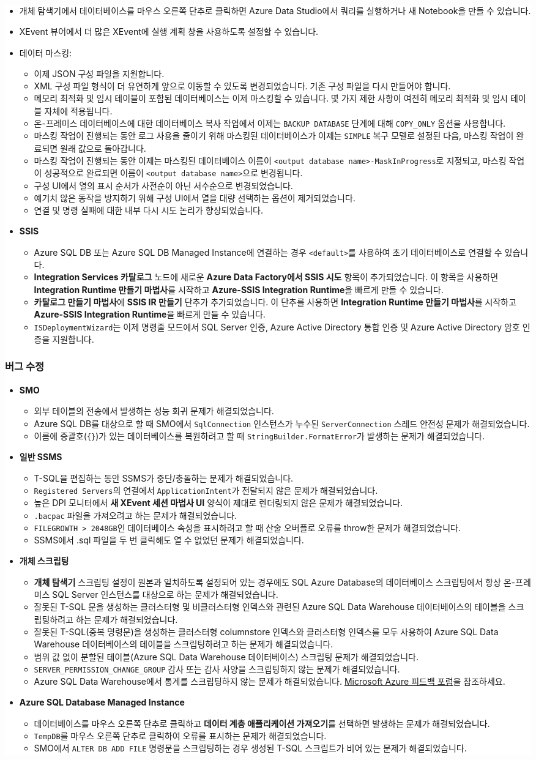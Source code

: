   - 개체 탐색기에서 데이터베이스를 마우스 오른쪽 단추로 클릭하면 Azure Data Studio에서 쿼리를 실행하거나 새 Notebook을 만들 수 있습니다.
  - XEvent 뷰어에서 더 많은 XEvent에 실행 계획 창을 사용하도록 설정할 수 있습니다.
  - 데이터 마스킹:
    - 이제 JSON 구성 파일을 지원합니다.
    - XML 구성 파일 형식이 더 유연하게 앞으로 이동할 수 있도록 변경되었습니다.  기존 구성 파일을 다시 만들어야 합니다.
    - 메모리 최적화 및 임시 테이블이 포함된 데이터베이스는 이제 마스킹할 수 있습니다.  몇 가지 제한 사항이 여전히 메모리 최적화 및 임시 테이블 자체에 적용됩니다.
    - 온-프레미스 데이터베이스에 대한 데이터베이스 복사 작업에서 이제는 `BACKUP DATABASE` 단계에 대해 `COPY_ONLY` 옵션을 사용합니다.
    - 마스킹 작업이 진행되는 동안 로그 사용을 줄이기 위해 마스킹된 데이터베이스가 이제는 `SIMPLE` 복구 모델로 설정된 다음, 마스킹 작업이 완료되면 원래 값으로 돌아갑니다.
    - 마스킹 작업이 진행되는 동안 이제는 마스킹된 데이터베이스 이름이 `<output database name>-MaskInProgress`로 지정되고, 마스킹 작업이 성공적으로 완료되면 이름이 `<output database name>`으로 변경됩니다.
    - 구성 UI에서 열의 표시 순서가 사전순이 아닌 서수순으로 변경되었습니다.
    - 예기치 않은 동작을 방지하기 위해 구성 UI에서 열을 대량 선택하는 옵션이 제거되었습니다.
    - 연결 및 명령 실패에 대한 내부 다시 시도 논리가 향상되었습니다.

- **SSIS**
    - Azure SQL DB 또는 Azure SQL DB Managed Instance에 연결하는 경우 `<default>`를 사용하여 초기 데이터베이스로 연결할 수 있습니다.
    - **Integration Services 카탈로그** 노드에 새로운 **Azure Data Factory에서 SSIS 시도** 항목이 추가되었습니다. 이 항목을 사용하면 **Integration Runtime 만들기 마법사**를 시작하고 **Azure-SSIS Integration Runtime**을 빠르게 만들 수 있습니다.
    - **카탈로그 만들기 마법사**에 **SSIS IR 만들기** 단추가 추가되었습니다. 이 단추를 사용하면 **Integration Runtime 만들기 마법사**를 시작하고 **Azure-SSIS Integration Runtime**을 빠르게 만들 수 있습니다.
    - `ISDeploymentWizard`는 이제 명령줄 모드에서 SQL Server 인증, Azure Active Directory 통합 인증 및 Azure Active Directory 암호 인증을 지원합니다.

### <a name="bug-fixes"></a>버그 수정

- **SMO**
    - 외부 테이블의 전송에서 발생하는 성능 회귀 문제가 해결되었습니다.
    - Azure SQL DB를 대상으로 할 때 SMO에서 `SqlConnection` 인스턴스가 누수된 `ServerConnection` 스레드 안전성 문제가 해결되었습니다.
    - 이름에 중괄호(`{}`)가 있는 데이터베이스를 복원하려고 할 때 `StringBuilder.FormatError`가 발생하는 문제가 해결되었습니다.

- **일반 SSMS**
    - T-SQL을 편집하는 동안 SSMS가 중단/충돌하는 문제가 해결되었습니다.
    - `Registered Servers`의 연결에서 `ApplicationIntent`가 전달되지 않은 문제가 해결되었습니다.
    - 높은 DPI 모니터에서 **새 XEvent 세션 마법사 UI** 양식이 제대로 렌더링되지 않은 문제가 해결되었습니다.
    - `.bacpac` 파일을 가져오려고 하는 문제가 해결되었습니다.
    - `FILEGROWTH > 2048GB`인 데이터베이스 속성을 표시하려고 할 때 산술 오버플로 오류를 throw한 문제가 해결되었습니다.
    - SSMS에서 .sql 파일을 두 번 클릭해도 열 수 없었던 문제가 해결되었습니다.

- **개체 스크립팅**
    - **개체 탐색기** 스크립팅 설정이 원본과 일치하도록 설정되어 있는 경우에도 SQL Azure Database의 데이터베이스 스크립팅에서 항상 온-프레미스 SQL Server 인스턴스를 대상으로 하는 문제가 해결되었습니다.
    - 잘못된 T-SQL 문을 생성하는 클러스터형 및 비클러스터형 인덱스와 관련된 Azure SQL Data Warehouse 데이터베이스의 테이블을 스크립팅하려고 하는 문제가 해결되었습니다.
    - 잘못된 T-SQL(중복 명령문)을 생성하는 클러스터형 columnstore 인덱스와 클러스터형 인덱스를 모두 사용하여 Azure SQL Data Warehouse 데이터베이스의 테이블을 스크립팅하려고 하는 문제가 해결되었습니다.
    - 범위 값 없이 분할된 테이블(Azure SQL Data Warehouse 데이터베이스) 스크립팅 문제가 해결되었습니다.
    - `SERVER_PERMISSION_CHANGE_GROUP` 감사 또는 감사 사양을 스크립팅하지 않는 문제가 해결되었습니다.
    - Azure SQL Data Warehouse에서 통계를 스크립팅하지 않는 문제가 해결되었습니다. [Microsoft Azure 피드백 포럼](https://feedback.azure.com/forums/908035-sql-server/suggestions/32897296)을 참조하세요.

- **Azure SQL Database Managed Instance**
    - 데이터베이스를 마우스 오른쪽 단추로 클릭하고 **데이터 계층 애플리케이션 가져오기**를 선택하면 발생하는 문제가 해결되었습니다.
    - `TempDB`를 마우스 오른쪽 단추로 클릭하여 오류를 표시하는 문제가 해결되었습니다.
    - SMO에서 `ALTER DB ADD FILE` 명령문을 스크립팅하는 경우 생성된 T-SQL 스크립트가 비어 있는 문제가 해결되었습니다.
